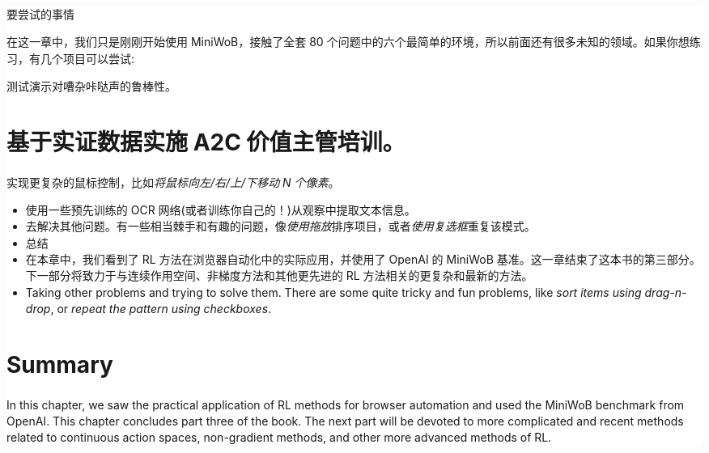 要尝试的事情

在这一章中，我们只是刚刚开始使用 MiniWoB，接触了全套 80 个问题中的六个最简单的环境，所以前面还有很多未知的领域。如果你想练习，有几个项目可以尝试:

测试演示对嘈杂咔哒声的鲁棒性。

<title>Things to try</title>  

# 基于实证数据实施 A2C 价值主管培训。

实现更复杂的鼠标控制，比如*将鼠标向左/右/上/下移动 N 个像素*。

*   使用一些预先训练的 OCR 网络(或者训练你自己的！)从观察中提取文本信息。
*   去解决其他问题。有一些相当棘手和有趣的问题，像*使用拖放*排序项目，或者*使用复选框*重复该模式。
*   总结
*   在本章中，我们看到了 RL 方法在浏览器自动化中的实际应用，并使用了 OpenAI 的 MiniWoB 基准。这一章结束了这本书的第三部分。下一部分将致力于与连续作用空间、非梯度方法和其他更先进的 RL 方法相关的更复杂和最新的方法。
*   Taking other problems and trying to solve them. There are some quite tricky and fun problems, like *sort items using drag-n-drop*, or *repeat the pattern using checkboxes*.

<title>Summary</title>  

# Summary

In this chapter, we saw the practical application of RL methods for browser automation and used the MiniWoB benchmark from OpenAI. This chapter concludes part three of the book. The next part will be devoted to more complicated and recent methods related to continuous action spaces, non-gradient methods, and other more advanced methods of RL.